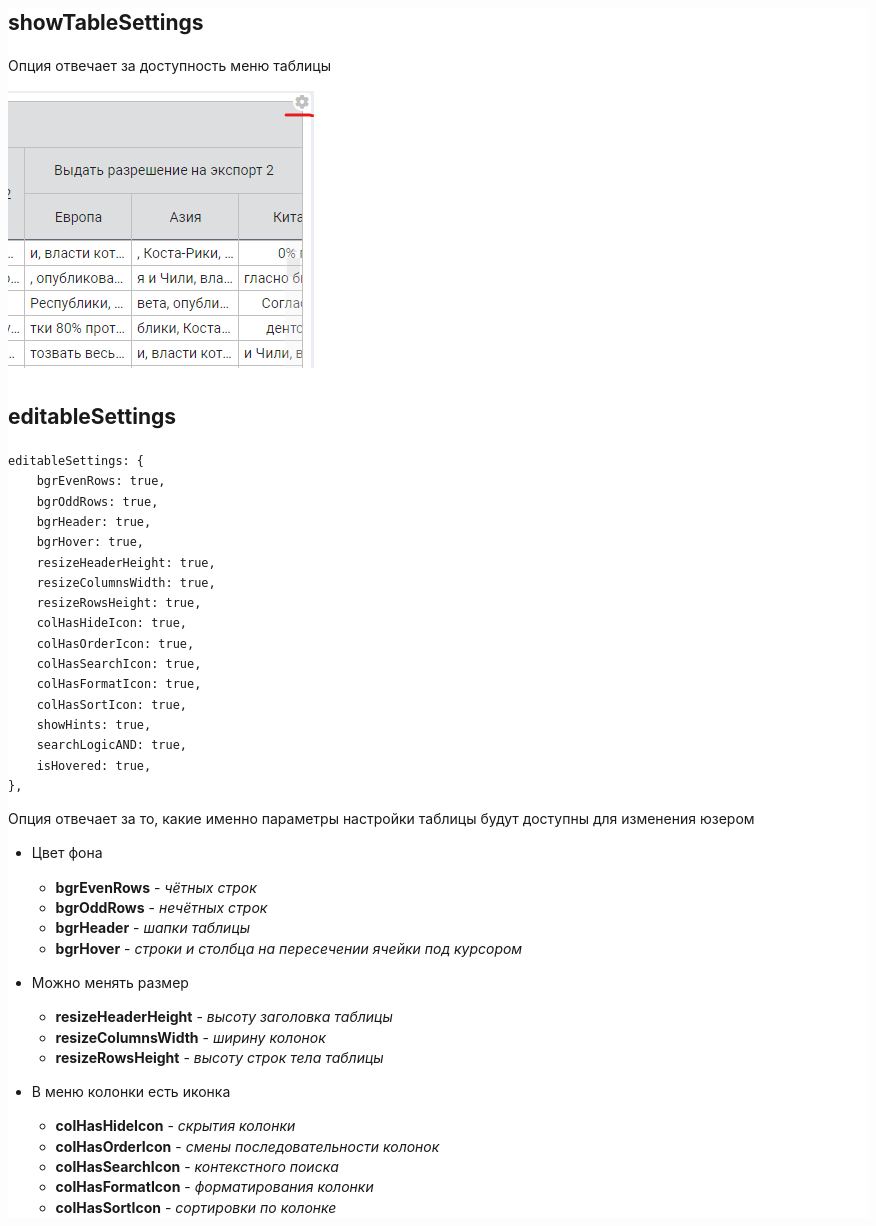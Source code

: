 ## showTableSettings
Опция отвечает за доступность меню таблицы

![](img/img_9.png)

## editableSettings
    editableSettings: {
        bgrEvenRows: true,
        bgrOddRows: true,
        bgrHeader: true,
        bgrHover: true,
        resizeHeaderHeight: true,
        resizeColumnsWidth: true,
        resizeRowsHeight: true,
        colHasHideIcon: true,
        colHasOrderIcon: true,
        colHasSearchIcon: true,
        colHasFormatIcon: true,
        colHasSortIcon: true,
        showHints: true,
        searchLogicAND: true,
        isHovered: true,
    },
Опция отвечает за то, какие именно параметры настройки таблицы будут доступны для изменения юзером

- Цвет фона
  - **bgrEvenRows** - _чётных строк_
  - **bgrOddRows** - _нечётных строк_
  - **bgrHeader** - _шапки таблицы_
  - **bgrHover** - _строки и столбца на пересечении ячейки под курсором_

- Можно менять размер
  - **resizeHeaderHeight** - _высоту заголовка таблицы_
  - **resizeColumnsWidth** - _ширину колонок_
  - **resizeRowsHeight** - _высоту строк тела таблицы_

- В меню колонки есть иконка
  - **colHasHideIcon** -  _скрытия колонки_
  - **colHasOrderIcon** - _смены последовательности колонок_
  - **colHasSearchIcon** - _контекстного поиска_
  - **colHasFormatIcon** - _форматирования колонки_
  - **colHasSortIcon** - _сортировки по колонке_

